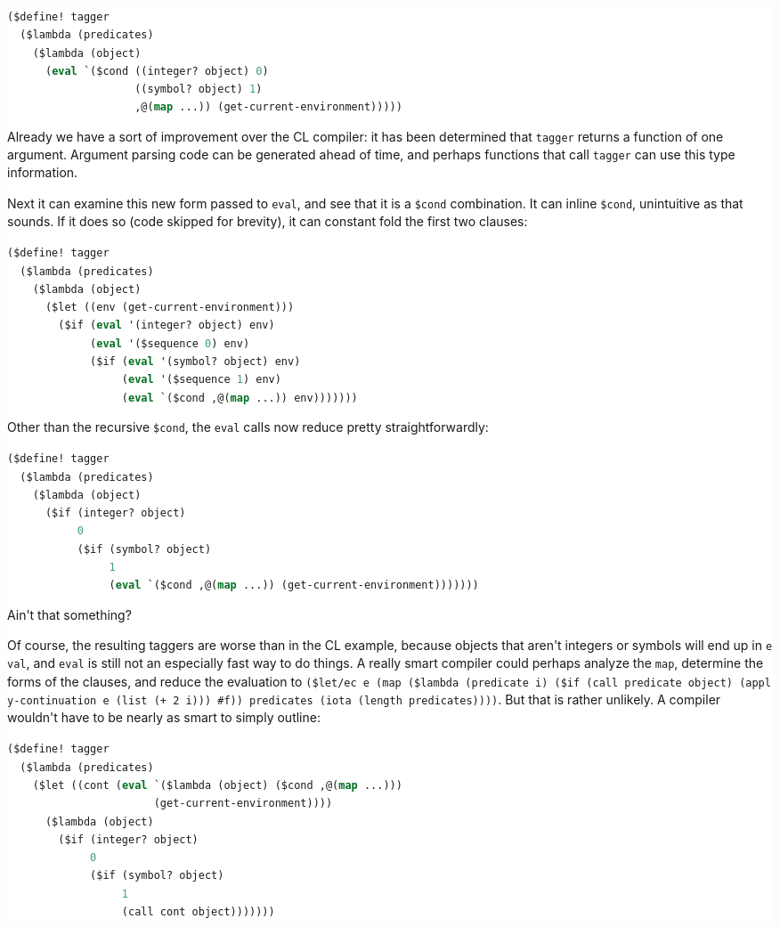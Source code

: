 ```lisp
($define! tagger
  ($lambda (predicates)
    ($lambda (object)
      (eval `($cond ((integer? object) 0)
                    ((symbol? object) 1)
                    ,@(map ...)) (get-current-environment)))))
```

Already we have a sort of improvement over the CL compiler: it has been determined that `tagger` returns a function of one argument. Argument parsing code can be generated ahead of time, and perhaps functions that call `tagger` can use this type information.

Next it can examine this new form passed to `eval`, and see that it is a `$cond` combination. It can inline `$cond`, unintuitive as that sounds. If it does so (code skipped for brevity), it can constant fold the first two clauses:

```lisp
($define! tagger
  ($lambda (predicates)
    ($lambda (object)
      ($let ((env (get-current-environment)))
        ($if (eval '(integer? object) env)
             (eval '($sequence 0) env)
             ($if (eval '(symbol? object) env)
                  (eval '($sequence 1) env)
                  (eval `($cond ,@(map ...)) env)))))))
```

Other than the recursive `$cond`, the `eval` calls now reduce pretty straightforwardly:

```lisp
($define! tagger
  ($lambda (predicates)
    ($lambda (object)
      ($if (integer? object)
           0
           ($if (symbol? object)
                1
                (eval `($cond ,@(map ...)) (get-current-environment)))))))
```

Ain't that something?

Of course, the resulting taggers are worse than in the CL example, because objects that aren't integers or symbols will end up in `eval`, and `eval` is still not an especially fast way to do things. A really smart compiler could perhaps analyze the `map`, determine the forms of the clauses, and reduce the evaluation to `($let/ec e (map ($lambda (predicate i) ($if (call predicate object) (apply-continuation e (list (+ 2 i))) #f)) predicates (iota (length predicates))))`. But that is rather unlikely. A compiler wouldn't have to be nearly as smart to simply outline:

```lisp
($define! tagger
  ($lambda (predicates)
    ($let ((cont (eval `($lambda (object) ($cond ,@(map ...)))
                       (get-current-environment))))
      ($lambda (object)
        ($if (integer? object)
             0
             ($if (symbol? object)
                  1
                  (call cont object)))))))
```
